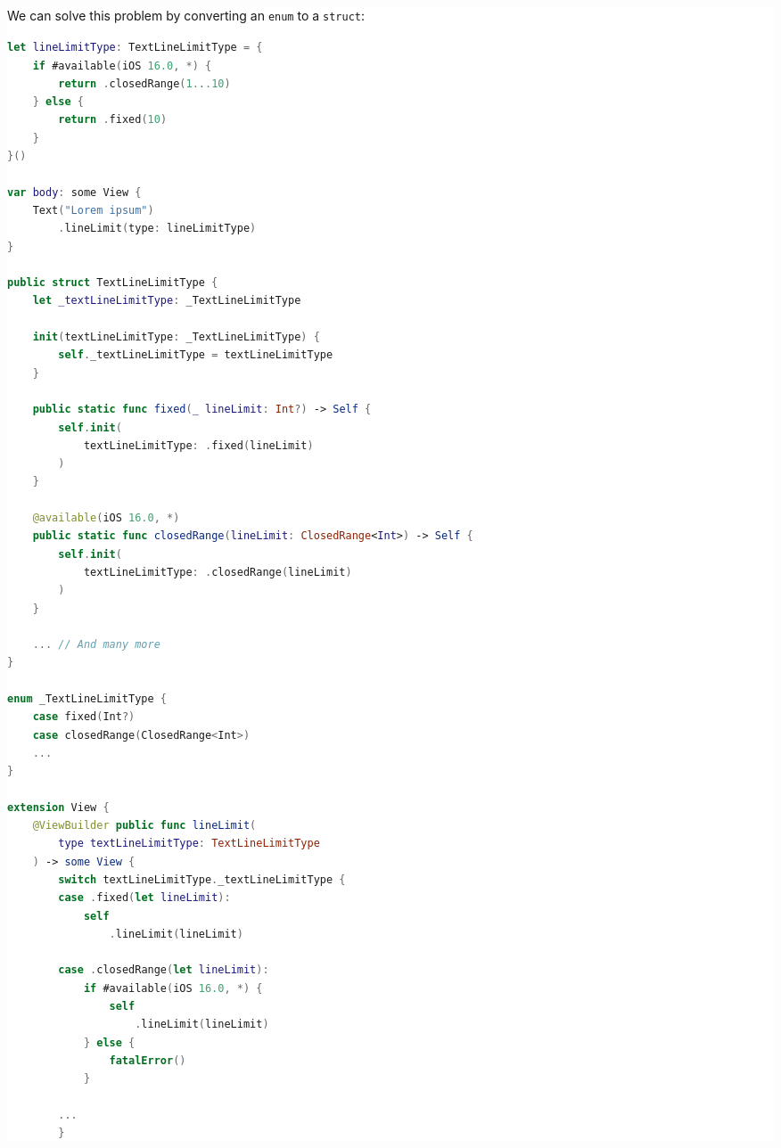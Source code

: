 We can solve this problem by converting an `enum` to a `struct`:

```swift
let lineLimitType: TextLineLimitType = {
    if #available(iOS 16.0, *) {
        return .closedRange(1...10)
    } else {
        return .fixed(10)
    }
}()

var body: some View {
    Text("Lorem ipsum")
        .lineLimit(type: lineLimitType)
}

public struct TextLineLimitType {
    let _textLineLimitType: _TextLineLimitType

    init(textLineLimitType: _TextLineLimitType) {
        self._textLineLimitType = textLineLimitType
    }

    public static func fixed(_ lineLimit: Int?) -> Self {
        self.init(
            textLineLimitType: .fixed(lineLimit)
        )
    }

    @available(iOS 16.0, *)
    public static func closedRange(lineLimit: ClosedRange<Int>) -> Self {
        self.init(
            textLineLimitType: .closedRange(lineLimit)
        )
    }
    
    ... // And many more
}

enum _TextLineLimitType {
    case fixed(Int?)
    case closedRange(ClosedRange<Int>)
    ...
}

extension View {
    @ViewBuilder public func lineLimit(
        type textLineLimitType: TextLineLimitType
    ) -> some View {
        switch textLineLimitType._textLineLimitType {
        case .fixed(let lineLimit):
            self
                .lineLimit(lineLimit)

        case .closedRange(let lineLimit):
            if #available(iOS 16.0, *) {
                self
                    .lineLimit(lineLimit)
            } else {
                fatalError()
            }
            
        ...
        }
```